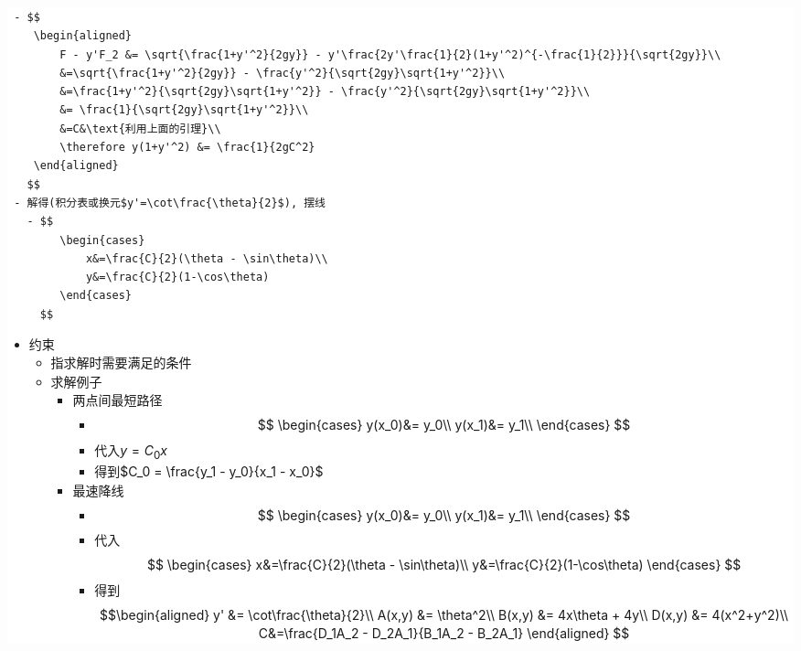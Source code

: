      - $$
        \begin{aligned}
            F - y'F_2 &= \sqrt{\frac{1+y'^2}{2gy}} - y'\frac{2y'\frac{1}{2}(1+y'^2)^{-\frac{1}{2}}}{\sqrt{2gy}}\\
            &=\sqrt{\frac{1+y'^2}{2gy}} - \frac{y'^2}{\sqrt{2gy}\sqrt{1+y'^2}}\\
            &=\frac{1+y'^2}{\sqrt{2gy}\sqrt{1+y'^2}} - \frac{y'^2}{\sqrt{2gy}\sqrt{1+y'^2}}\\
            &= \frac{1}{\sqrt{2gy}\sqrt{1+y'^2}}\\
            &=C&\text{利用上面的引理}\\
            \therefore y(1+y'^2) &= \frac{1}{2gC^2}
        \end{aligned}
       $$
     - 解得(积分表或换元$y'=\cot\frac{\theta}{2}$), 摆线
       - $$
            \begin{cases}
                x&=\frac{C}{2}(\theta - \sin\theta)\\
                y&=\frac{C}{2}(1-\cos\theta)
            \end{cases}
         $$
- 约束
  - 指求解时需要满足的条件
  - 求解例子
    - 两点间最短路径
      - $$
          \begin{cases}
            y(x_0)&= y_0\\
            y(x_1)&= y_1\\
          \end{cases}
        $$
      - 代入$y = C_0x$
      - 得到$C_0 = \frac{y_1 - y_0}{x_1 - x_0}$
    - 最速降线
      - $$
          \begin{cases}
            y(x_0)&= y_0\\
            y(x_1)&= y_1\\
          \end{cases}
        $$
      - 代入
        $$
          \begin{cases}
            x&=\frac{C}{2}(\theta - \sin\theta)\\
            y&=\frac{C}{2}(1-\cos\theta)
          \end{cases}
        $$
      - 得到
        $$\begin{aligned}
            y' &= \cot\frac{\theta}{2}\\
            A(x,y) &= \theta^2\\
            B(x,y) &= 4x\theta + 4y\\
            D(x,y) &= 4(x^2+y^2)\\
            C&=\frac{D_1A_2 - D_2A_1}{B_1A_2 - B_2A_1}
        \end{aligned}
        $$

